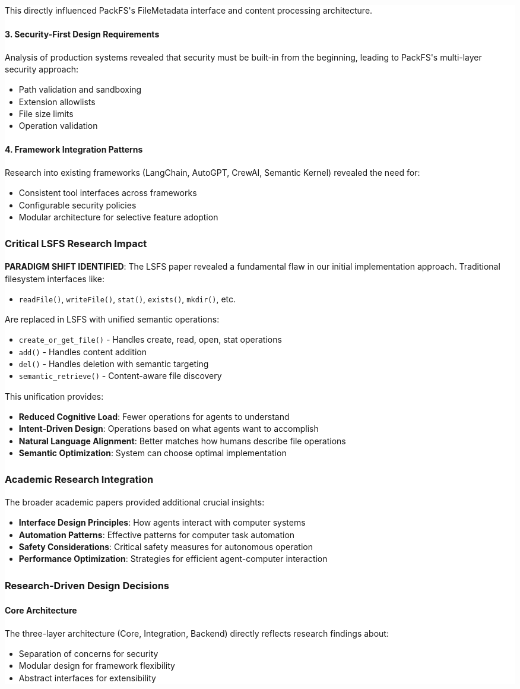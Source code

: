 This directly influenced PackFS's FileMetadata interface and content processing architecture.

#### 3. Security-First Design Requirements

Analysis of production systems revealed that security must be built-in from the beginning, leading to PackFS's multi-layer security approach:
- Path validation and sandboxing
- Extension allowlists
- File size limits
- Operation validation

#### 4. Framework Integration Patterns

Research into existing frameworks (LangChain, AutoGPT, CrewAI, Semantic Kernel) revealed the need for:
- Consistent tool interfaces across frameworks
- Configurable security policies
- Modular architecture for selective feature adoption

### Critical LSFS Research Impact

**PARADIGM SHIFT IDENTIFIED**: The LSFS paper revealed a fundamental flaw in our initial implementation approach. Traditional filesystem interfaces like:
- `readFile()`, `writeFile()`, `stat()`, `exists()`, `mkdir()`, etc.

Are replaced in LSFS with unified semantic operations:
- `create_or_get_file()` - Handles create, read, open, stat operations
- `add()` - Handles content addition
- `del()` - Handles deletion with semantic targeting
- `semantic_retrieve()` - Content-aware file discovery

This unification provides:
- **Reduced Cognitive Load**: Fewer operations for agents to understand
- **Intent-Driven Design**: Operations based on what agents want to accomplish
- **Natural Language Alignment**: Better matches how humans describe file operations
- **Semantic Optimization**: System can choose optimal implementation

### Academic Research Integration

The broader academic papers provided additional crucial insights:

- **Interface Design Principles**: How agents interact with computer systems
- **Automation Patterns**: Effective patterns for computer task automation
- **Safety Considerations**: Critical safety measures for autonomous operation
- **Performance Optimization**: Strategies for efficient agent-computer interaction

### Research-Driven Design Decisions

#### Core Architecture
The three-layer architecture (Core, Integration, Backend) directly reflects research findings about:
- Separation of concerns for security
- Modular design for framework flexibility
- Abstract interfaces for extensibility
